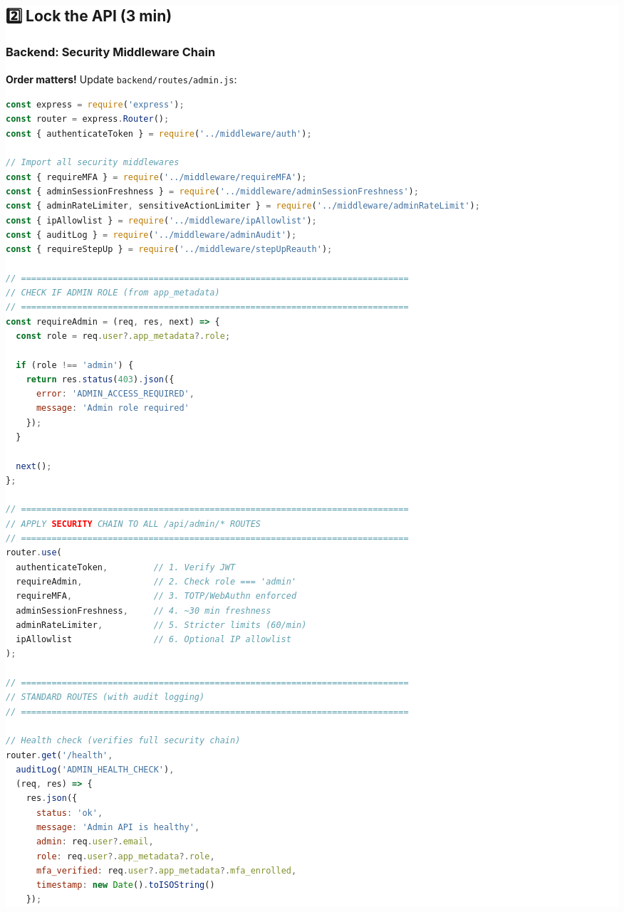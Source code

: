 
## 2️⃣ Lock the API (3 min)

### Backend: Security Middleware Chain

**Order matters!** Update `backend/routes/admin.js`:

```javascript
const express = require('express');
const router = express.Router();
const { authenticateToken } = require('../middleware/auth');

// Import all security middlewares
const { requireMFA } = require('../middleware/requireMFA');
const { adminSessionFreshness } = require('../middleware/adminSessionFreshness');
const { adminRateLimiter, sensitiveActionLimiter } = require('../middleware/adminRateLimit');
const { ipAllowlist } = require('../middleware/ipAllowlist');
const { auditLog } = require('../middleware/adminAudit');
const { requireStepUp } = require('../middleware/stepUpReauth');

// ============================================================================
// CHECK IF ADMIN ROLE (from app_metadata)
// ============================================================================
const requireAdmin = (req, res, next) => {
  const role = req.user?.app_metadata?.role;

  if (role !== 'admin') {
    return res.status(403).json({
      error: 'ADMIN_ACCESS_REQUIRED',
      message: 'Admin role required'
    });
  }

  next();
};

// ============================================================================
// APPLY SECURITY CHAIN TO ALL /api/admin/* ROUTES
// ============================================================================
router.use(
  authenticateToken,         // 1. Verify JWT
  requireAdmin,              // 2. Check role === 'admin'
  requireMFA,                // 3. TOTP/WebAuthn enforced
  adminSessionFreshness,     // 4. ~30 min freshness
  adminRateLimiter,          // 5. Stricter limits (60/min)
  ipAllowlist                // 6. Optional IP allowlist
);

// ============================================================================
// STANDARD ROUTES (with audit logging)
// ============================================================================

// Health check (verifies full security chain)
router.get('/health',
  auditLog('ADMIN_HEALTH_CHECK'),
  (req, res) => {
    res.json({
      status: 'ok',
      message: 'Admin API is healthy',
      admin: req.user?.email,
      role: req.user?.app_metadata?.role,
      mfa_verified: req.user?.app_metadata?.mfa_enrolled,
      timestamp: new Date().toISOString()
    });
```
